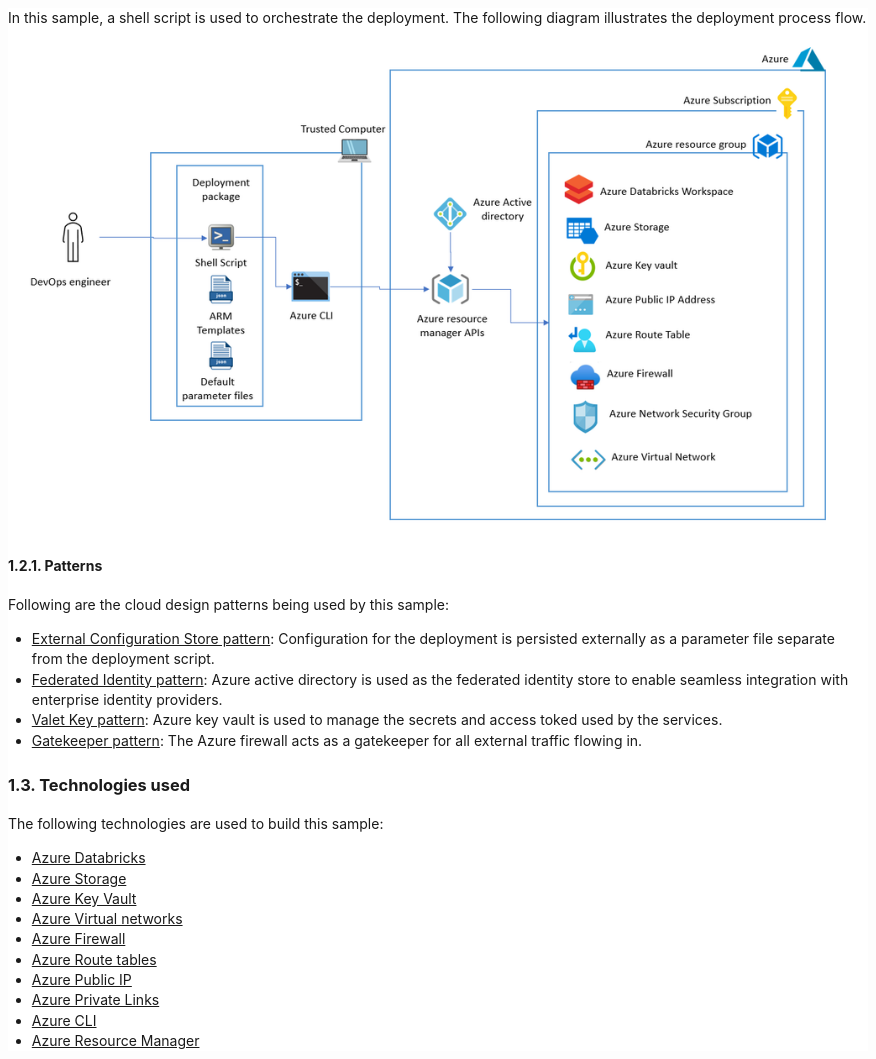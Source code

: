 In this sample, a shell script is used to orchestrate the deployment. The following diagram illustrates the deployment process flow.

![alt text](../Common_Assets/Images/ADE_Deployment.png "Logo Title Text 1")

#### 1.2.1. Patterns

Following are the cloud design patterns being used by this sample:

- [External Configuration Store pattern](https://docs.microsoft.com/en-us/azure/architecture/patterns/external-configuration-store): Configuration for the deployment is persisted externally as a parameter file separate from the deployment script.
- [Federated Identity pattern](https://docs.microsoft.com/en-us/azure/architecture/patterns/federated-identity): Azure active directory is used as the federated identity store to enable seamless integration with enterprise identity providers.
- [Valet Key pattern](https://docs.microsoft.com/en-us/azure/architecture/patterns/valet-key): Azure key vault is used to manage the secrets and access toked used by the services.
- [Gatekeeper pattern](https://docs.microsoft.com/en-us/azure/architecture/patterns/gatekeeper): The Azure firewall acts as a gatekeeper for all external traffic flowing in.

### 1.3. Technologies used

The following technologies are used to build this sample:

- [Azure Databricks](https://azure.microsoft.com/en-au/free/databricks/)
- [Azure Storage](https://azure.microsoft.com/en-au/services/storage/data-lake-storage/)
- [Azure Key Vault](https://azure.microsoft.com/en-au/services/key-vault/)
- [Azure Virtual networks](https://docs.microsoft.com/en-us/azure/virtual-network/virtual-networks-overview)
- [Azure Firewall](https://docs.microsoft.com/en-us/azure/firewall/overview)
- [Azure Route tables](https://docs.microsoft.com/en-us/azure/virtual-network/manage-route-table)
- [Azure Public IP](https://docs.microsoft.com/en-us/azure/virtual-network/public-ip-addresses)
- [Azure Private Links](https://docs.microsoft.com/en-us/azure/private-link/private-link-overview)
- [Azure CLI](https://docs.microsoft.com/en-us/cli/azure/)
- [Azure Resource Manager](https://docs.microsoft.com/en-us/azure/azure-resource-manager/management/overview)
